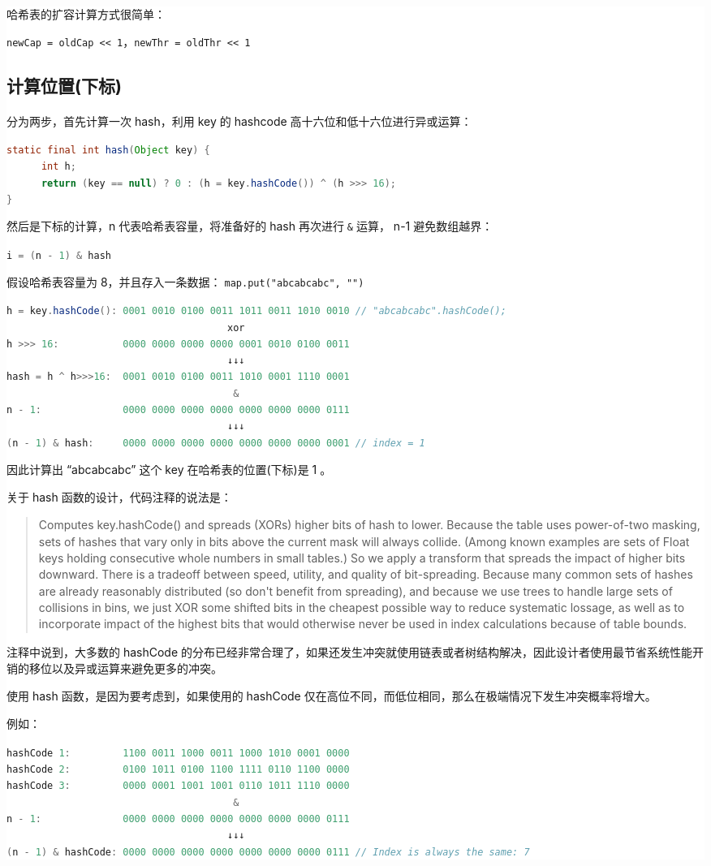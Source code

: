 哈希表的扩容计算方式很简单：

 `newCap = oldCap << 1`，`newThr = oldThr << 1`

## 计算位置(下标)

分为两步，首先计算一次 hash，利用 key 的 hashcode 高十六位和低十六位进行异或运算：

```java
static final int hash(Object key) {
      int h;
      return (key == null) ? 0 : (h = key.hashCode()) ^ (h >>> 16);
}
```

然后是下标的计算，n 代表哈希表容量，将准备好的 hash 再次进行 `&` 运算， n-1 避免数组越界：

```java
i = (n - 1) & hash
```

假设哈希表容量为 8，并且存入一条数据： `map.put("abcabcabc", "")`

```java
h = key.hashCode(): 0001 0010 0100 0011 1011 0011 1010 0010 // "abcabcabc".hashCode();
                                      xor
h >>> 16:           0000 0000 0000 0000 0001 0010 0100 0011
                                      ↓↓↓
hash = h ^ h>>>16:  0001 0010 0100 0011 1010 0001 1110 0001
                                       &
n - 1:              0000 0000 0000 0000 0000 0000 0000 0111
                                      ↓↓↓
(n - 1) & hash:     0000 0000 0000 0000 0000 0000 0000 0001 // index = 1
```

因此计算出 “abcabcabc” 这个 key 在哈希表的位置(下标)是 1 。

关于 hash 函数的设计，代码注释的说法是：

>   Computes key.hashCode() and spreads (XORs) higher bits of hash to lower.  Because the table uses power-of-two masking, sets of hashes that vary only in bits above the current mask will always collide. (Among known examples are sets of Float keys holding consecutive whole numbers in small tables.)  So we apply a transform that spreads the impact of higher bits downward. There is a tradeoff between speed, utility, and quality of bit-spreading. Because many common sets of hashes are already reasonably distributed (so don't benefit from spreading), and because we use trees to handle large sets of collisions in bins, we just XOR some shifted bits in the cheapest possible way to reduce systematic lossage, as well as to incorporate impact of the highest bits that would otherwise never be used in index calculations because of table bounds.

注释中说到，大多数的 hashCode 的分布已经非常合理了，如果还发生冲突就使用链表或者树结构解决，因此设计者使用最节省系统性能开销的移位以及异或运算来避免更多的冲突。

使用 hash 函数，是因为要考虑到，如果使用的 hashCode 仅在高位不同，而低位相同，那么在极端情况下发生冲突概率将增大。

例如：

```java
hashCode 1:         1100 0011 1000 0011 1000 1010 0001 0000
hashCode 2:         0100 1011 0100 1100 1111 0110 1100 0000
hashCode 3:         0000 0001 1001 1001 0110 1011 1110 0000
                                       &
n - 1:              0000 0000 0000 0000 0000 0000 0000 0111
                                      ↓↓↓
(n - 1) & hashCode: 0000 0000 0000 0000 0000 0000 0000 0111 // Index is always the same: 7
```
